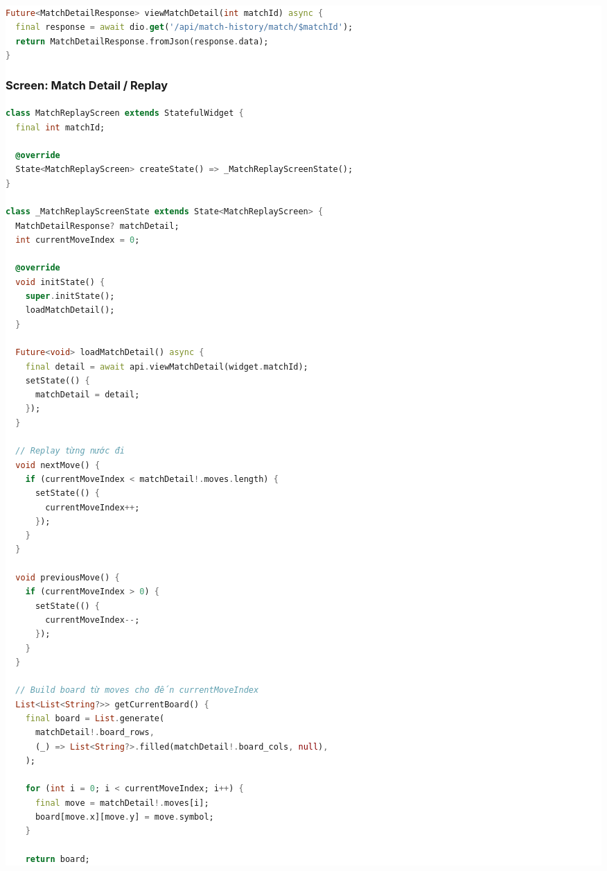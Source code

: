 ```dart
Future<MatchDetailResponse> viewMatchDetail(int matchId) async {
  final response = await dio.get('/api/match-history/match/$matchId');
  return MatchDetailResponse.fromJson(response.data);
}
```

### Screen: Match Detail / Replay

```dart
class MatchReplayScreen extends StatefulWidget {
  final int matchId;

  @override
  State<MatchReplayScreen> createState() => _MatchReplayScreenState();
}

class _MatchReplayScreenState extends State<MatchReplayScreen> {
  MatchDetailResponse? matchDetail;
  int currentMoveIndex = 0;

  @override
  void initState() {
    super.initState();
    loadMatchDetail();
  }

  Future<void> loadMatchDetail() async {
    final detail = await api.viewMatchDetail(widget.matchId);
    setState(() {
      matchDetail = detail;
    });
  }

  // Replay từng nước đi
  void nextMove() {
    if (currentMoveIndex < matchDetail!.moves.length) {
      setState(() {
        currentMoveIndex++;
      });
    }
  }

  void previousMove() {
    if (currentMoveIndex > 0) {
      setState(() {
        currentMoveIndex--;
      });
    }
  }

  // Build board từ moves cho đến currentMoveIndex
  List<List<String?>> getCurrentBoard() {
    final board = List.generate(
      matchDetail!.board_rows,
      (_) => List<String?>.filled(matchDetail!.board_cols, null),
    );

    for (int i = 0; i < currentMoveIndex; i++) {
      final move = matchDetail!.moves[i];
      board[move.x][move.y] = move.symbol;
    }

    return board;
```